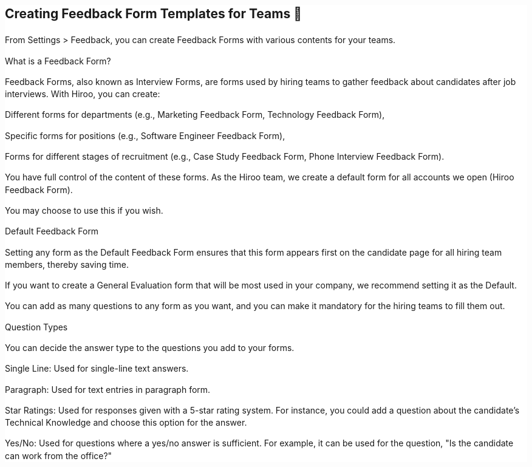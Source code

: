 ## Creating Feedback Form Templates for Teams 📖

From Settings > Feedback, you can create Feedback Forms with various contents for your teams.

 

What is a Feedback Form?

 

Feedback Forms, also known as Interview Forms, are forms used by hiring teams to gather feedback about candidates after job interviews. With Hiroo, you can create:

Different forms for departments (e.g., Marketing Feedback Form, Technology Feedback Form),

Specific forms for positions (e.g., Software Engineer Feedback Form),

Forms for different stages of recruitment (e.g., Case Study Feedback Form, Phone Interview Feedback Form).


 

You have full control of the content of these forms. As the Hiroo team, we create a default form for all accounts we open (Hiroo Feedback Form). 

You may choose to use this if you wish.

 

 


 

Default Feedback Form

 

Setting any form as the Default Feedback Form ensures that this form appears first on the candidate page for all hiring team members, thereby saving time.

If you want to create a General Evaluation form that will be most used in your company, we recommend setting it as the Default.

 

You can add as many questions to any form as you want, and you can make it mandatory for the hiring teams to fill them out.

 

Question Types

 

You can decide the answer type to the questions you add to your forms.

Single Line: Used for single-line text answers.

Paragraph: Used for text entries in paragraph form.

Star Ratings: Used for responses given with a 5-star rating system. For instance, you could add a question about the candidate’s Technical Knowledge and choose this option for the answer.

Yes/No: Used for questions where a yes/no answer is sufficient. For example, it can be used for the question, "Is the candidate can work from the office?"
